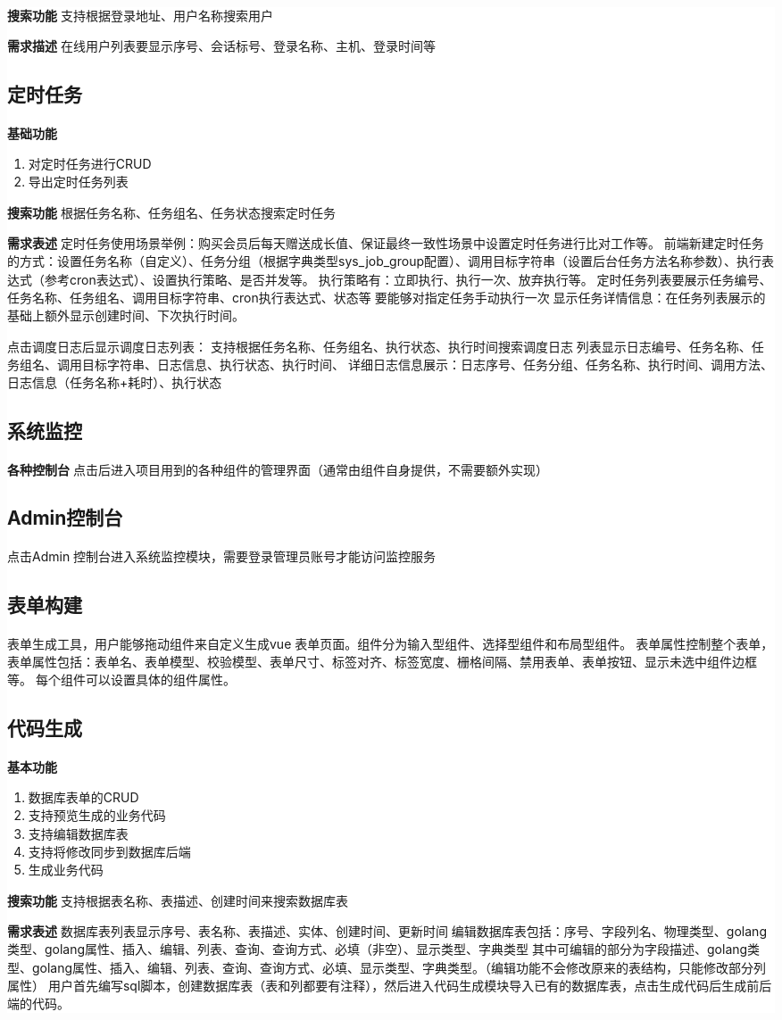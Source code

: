**搜索功能**
支持根据登录地址、用户名称搜索用户

**需求描述**
在线用户列表要显示序号、会话标号、登录名称、主机、登录时间等

## 定时任务
**基础功能**
1. 对定时任务进行CRUD
2. 导出定时任务列表

**搜索功能**
根据任务名称、任务组名、任务状态搜索定时任务

**需求表述**
定时任务使用场景举例：购买会员后每天赠送成长值、保证最终一致性场景中设置定时任务进行比对工作等。
前端新建定时任务的方式：设置任务名称（自定义）、任务分组（根据字典类型sys_job_group配置）、调用目标字符串（设置后台任务方法名称参数）、执行表达式（参考cron表达式）、设置执行策略、是否并发等。
执行策略有：立即执行、执行一次、放弃执行等。
定时任务列表要展示任务编号、任务名称、任务组名、调用目标字符串、cron执行表达式、状态等
要能够对指定任务手动执行一次
显示任务详情信息：在任务列表展示的基础上额外显示创建时间、下次执行时间。

点击调度日志后显示调度日志列表：
支持根据任务名称、任务组名、执行状态、执行时间搜索调度日志
列表显示日志编号、任务名称、任务组名、调用目标字符串、日志信息、执行状态、执行时间、
详细日志信息展示：日志序号、任务分组、任务名称、执行时间、调用方法、日志信息（任务名称+耗时）、执行状态

## 系统监控
**各种控制台**
点击后进入项目用到的各种组件的管理界面（通常由组件自身提供，不需要额外实现）

## Admin控制台
点击Admin 控制台进入系统监控模块，需要登录管理员账号才能访问监控服务

## 表单构建
表单生成工具，用户能够拖动组件来自定义生成vue 表单页面。组件分为输入型组件、选择型组件和布局型组件。
表单属性控制整个表单，表单属性包括：表单名、表单模型、校验模型、表单尺寸、标签对齐、标签宽度、栅格间隔、禁用表单、表单按钮、显示未选中组件边框等。
每个组件可以设置具体的组件属性。

## 代码生成
**基本功能**
1. 数据库表单的CRUD
2. 支持预览生成的业务代码
3. 支持编辑数据库表
4. 支持将修改同步到数据库后端
5. 生成业务代码

**搜索功能**
支持根据表名称、表描述、创建时间来搜索数据库表

**需求表述**
数据库表列表显示序号、表名称、表描述、实体、创建时间、更新时间
编辑数据库表包括：序号、字段列名、物理类型、golang类型、golang属性、插入、编辑、列表、查询、查询方式、必填（非空）、显示类型、字典类型
其中可编辑的部分为字段描述、golang类型、golang属性、插入、编辑、列表、查询、查询方式、必填、显示类型、字典类型。（编辑功能不会修改原来的表结构，只能修改部分列属性）
用户首先编写sql脚本，创建数据库表（表和列都要有注释），然后进入代码生成模块导入已有的数据库表，点击生成代码后生成前后端的代码。